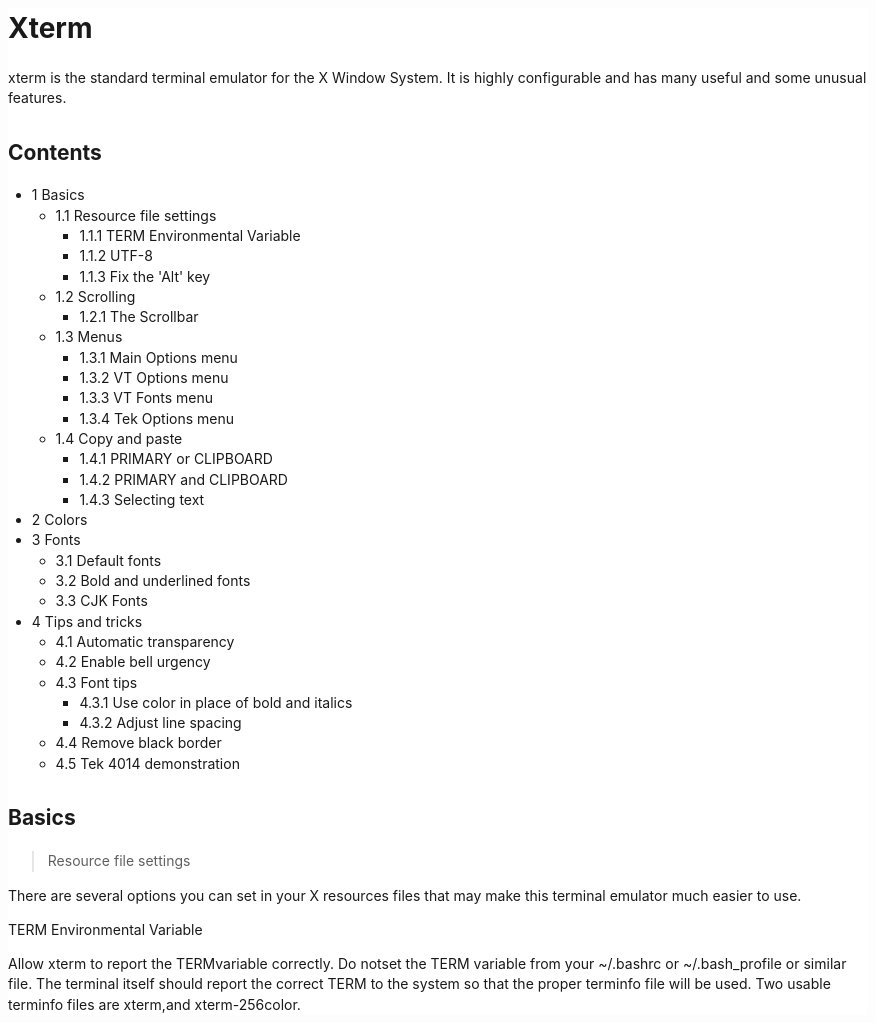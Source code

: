 Xterm
=====

xterm is the standard terminal emulator for the X Window System. It is
highly configurable and has many useful and some unusual features.

Contents
--------

-   1 Basics
    -   1.1 Resource file settings
        -   1.1.1 TERM Environmental Variable
        -   1.1.2 UTF-8
        -   1.1.3 Fix the 'Alt' key
    -   1.2 Scrolling
        -   1.2.1 The Scrollbar
    -   1.3 Menus
        -   1.3.1 Main Options menu
        -   1.3.2 VT Options menu
        -   1.3.3 VT Fonts menu
        -   1.3.4 Tek Options menu
    -   1.4 Copy and paste
        -   1.4.1 PRIMARY or CLIPBOARD
        -   1.4.2 PRIMARY and CLIPBOARD
        -   1.4.3 Selecting text
-   2 Colors
-   3 Fonts
    -   3.1 Default fonts
    -   3.2 Bold and underlined fonts
    -   3.3 CJK Fonts
-   4 Tips and tricks
    -   4.1 Automatic transparency
    -   4.2 Enable bell urgency
    -   4.3 Font tips
        -   4.3.1 Use color in place of bold and italics
        -   4.3.2 Adjust line spacing
    -   4.4 Remove black border
    -   4.5 Tek 4014 demonstration

Basics
------

> Resource file settings

There are several options you can set in your X resources files that may
make this terminal emulator much easier to use.

TERM Environmental Variable

Allow xterm to report the TERMvariable correctly. Do notset the TERM
variable from your ~/.bashrc or ~/.bash_profile or similar file. The
terminal itself should report the correct TERM to the system so that the
proper terminfo file will be used. Two usable terminfo files are
xterm,and xterm-256color.
